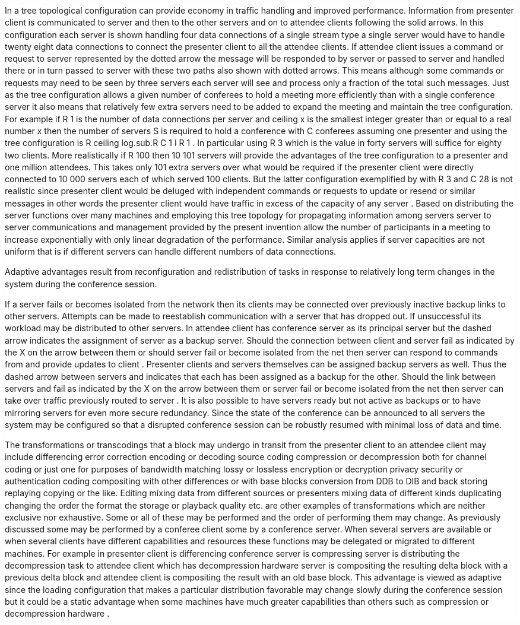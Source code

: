 In a tree topological configuration can provide economy in traffic handling and improved performance. Information from presenter client is communicated to server and then to the other servers and on to attendee clients following the solid arrows. In this configuration each server is shown handling four data connections of a single stream type a single server would have to handle twenty eight data connections to connect the presenter client to all the attendee clients. If attendee client issues a command or request to server represented by the dotted arrow the message will be responded to by server or passed to server and handled there or in turn passed to server with these two paths also shown with dotted arrows. This means although some commands or requests may need to be seen by three servers each server will see and process only a fraction of the total such messages. Just as the tree configuration allows a given number of conferees to hold a meeting more efficiently than with a single conference server it also means that relatively few extra servers need to be added to expand the meeting and maintain the tree configuration. For example if R 1 is the number of data connections per server and ceiling x is the smallest integer greater than or equal to a real number x then the number of servers S is required to hold a conference with C conferees assuming one presenter and using the tree configuration is R ceiling log.sub.R C 1 I R 1 . In particular using R 3 which is the value in forty servers will suffice for eighty two clients. More realistically if R 100 then 10 101 servers will provide the advantages of the tree configuration to a presenter and one million attendees. This takes only 101 extra servers over what would be required if the presenter client were directly connected to 10 000 servers each of which served 100 clients. But the latter configuration exemplified by with R 3 and C 28 is not realistic since presenter client would be deluged with independent commands or requests to update or resend or similar messages in other words the presenter client would have traffic in excess of the capacity of any server . Based on distributing the server functions over many machines and employing this tree topology for propagating information among servers server to server communications and management provided by the present invention allow the number of participants in a meeting to increase exponentially with only linear degradation of the performance. Similar analysis applies if server capacities are not uniform that is if different servers can handle different numbers of data connections.

Adaptive advantages result from reconfiguration and redistribution of tasks in response to relatively long term changes in the system during the conference session.

If a server fails or becomes isolated from the network then its clients may be connected over previously inactive backup links to other servers. Attempts can be made to reestablish communication with a server that has dropped out. If unsuccessful its workload may be distributed to other servers. In attendee client has conference server as its principal server but the dashed arrow indicates the assignment of server as a backup server. Should the connection between client and server fail as indicated by the X on the arrow between them or should server fail or become isolated from the net then server can respond to commands from and provide updates to client . Presenter clients and servers themselves can be assigned backup servers as well. Thus the dashed arrow between servers and indicates that each has been assigned as a backup for the other. Should the link between servers and fail as indicated by the X on the arrow between them or server fail or become isolated from the net then server can take over traffic previously routed to server . It is also possible to have servers ready but not active as backups or to have mirroring servers for even more secure redundancy. Since the state of the conference can be announced to all servers the system may be configured so that a disrupted conference session can be robustly resumed with minimal loss of data and time.

The transformations or transcodings that a block may undergo in transit from the presenter client to an attendee client may include differencing error correction encoding or decoding source coding compression or decompression both for channel coding or just one for purposes of bandwidth matching lossy or lossless encryption or decryption privacy security or authentication coding compositing with other differences or with base blocks conversion from DDB to DIB and back storing replaying copying or the like. Editing mixing data from different sources or presenters mixing data of different kinds duplicating changing the order the format the storage or playback quality etc. are other examples of transformations which are neither exclusive nor exhaustive. Some or all of these may be performed and the order of performing them may change. As previously discussed some may be performed by a conferee client some by a conference server. When several servers are available or when several clients have different capabilities and resources these functions may be delegated or migrated to different machines. For example in presenter client is differencing conference server is compressing server is distributing the decompression task to attendee client which has decompression hardware server is compositing the resulting delta block with a previous delta block and attendee client is compositing the result with an old base block. This advantage is viewed as adaptive since the loading configuration that makes a particular distribution favorable may change slowly during the conference session but it could be a static advantage when some machines have much greater capabilities than others such as compression or decompression hardware .
